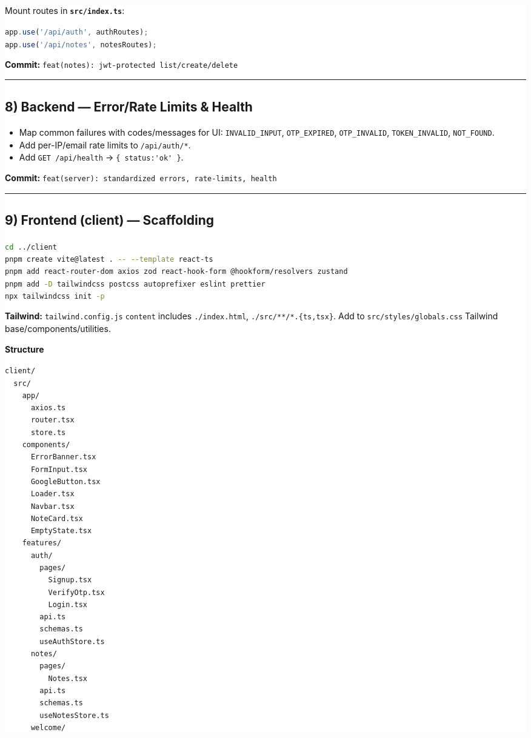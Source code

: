 Mount routes in **`src/index.ts`**:
```ts
app.use('/api/auth', authRoutes);
app.use('/api/notes', notesRoutes);
```

**Commit:** `feat(notes): jwt-protected list/create/delete`

---

## 8) Backend — Error/Rate Limits & Health

- Map common failures with codes/messages for UI: `INVALID_INPUT`, `OTP_EXPIRED`, `OTP_INVALID`, `TOKEN_INVALID`, `NOT_FOUND`.
- Add per-IP/email rate limits to `/api/auth/*`.
- Add `GET /api/health` → `{ status:'ok' }`.

**Commit:** `feat(server): standardized errors, rate-limits, health`

---

## 9) Frontend (client) — Scaffolding

```bash
cd ../client
pnpm create vite@latest . -- --template react-ts
pnpm add react-router-dom axios zod react-hook-form @hookform/resolvers zustand
pnpm add -D tailwindcss postcss autoprefixer eslint prettier
npx tailwindcss init -p
```

**Tailwind:** `tailwind.config.js` `content` includes `./index.html`, `./src/**/*.{ts,tsx}`. Add to `src/styles/globals.css` Tailwind base/components/utilities.

**Structure**
```
client/
  src/
    app/
      axios.ts
      router.tsx
      store.ts
    components/
      ErrorBanner.tsx
      FormInput.tsx
      GoogleButton.tsx
      Loader.tsx
      Navbar.tsx
      NoteCard.tsx
      EmptyState.tsx
    features/
      auth/
        pages/
          Signup.tsx
          VerifyOtp.tsx
          Login.tsx
        api.ts
        schemas.ts
        useAuthStore.ts
      notes/
        pages/
          Notes.tsx
        api.ts
        schemas.ts
        useNotesStore.ts
      welcome/
```